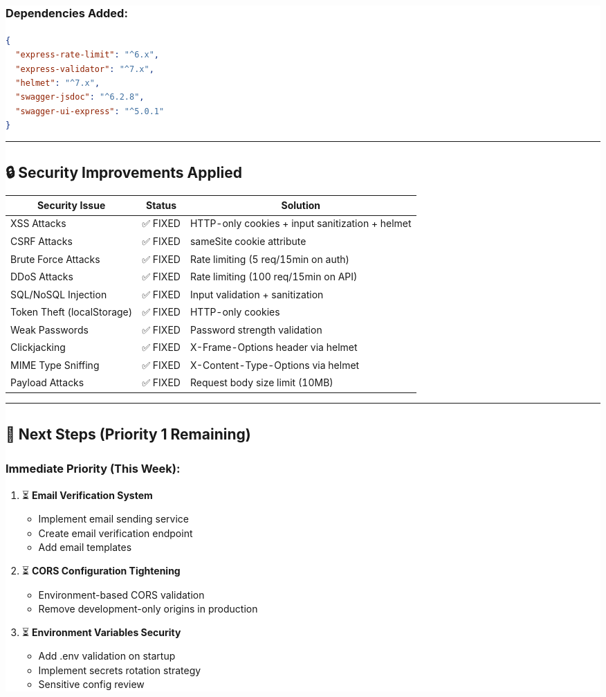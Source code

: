 ### Dependencies Added:
```json
{
  "express-rate-limit": "^6.x",
  "express-validator": "^7.x",
  "helmet": "^7.x",
  "swagger-jsdoc": "^6.2.8",
  "swagger-ui-express": "^5.0.1"
}
```

---

## 🔒 Security Improvements Applied

| Security Issue | Status | Solution |
|----------------|--------|----------|
| XSS Attacks | ✅ FIXED | HTTP-only cookies + input sanitization + helmet |
| CSRF Attacks | ✅ FIXED | sameSite cookie attribute |
| Brute Force Attacks | ✅ FIXED | Rate limiting (5 req/15min on auth) |
| DDoS Attacks | ✅ FIXED | Rate limiting (100 req/15min on API) |
| SQL/NoSQL Injection | ✅ FIXED | Input validation + sanitization |
| Token Theft (localStorage) | ✅ FIXED | HTTP-only cookies |
| Weak Passwords | ✅ FIXED | Password strength validation |
| Clickjacking | ✅ FIXED | X-Frame-Options header via helmet |
| MIME Type Sniffing | ✅ FIXED | X-Content-Type-Options via helmet |
| Payload Attacks | ✅ FIXED | Request body size limit (10MB) |

---

## 🎯 Next Steps (Priority 1 Remaining)

### Immediate Priority (This Week):
1. ⏳ **Email Verification System**
   - Implement email sending service
   - Create email verification endpoint
   - Add email templates

2. ⏳ **CORS Configuration Tightening**
   - Environment-based CORS validation
   - Remove development-only origins in production

3. ⏳ **Environment Variables Security**
   - Add .env validation on startup
   - Implement secrets rotation strategy
   - Sensitive config review
